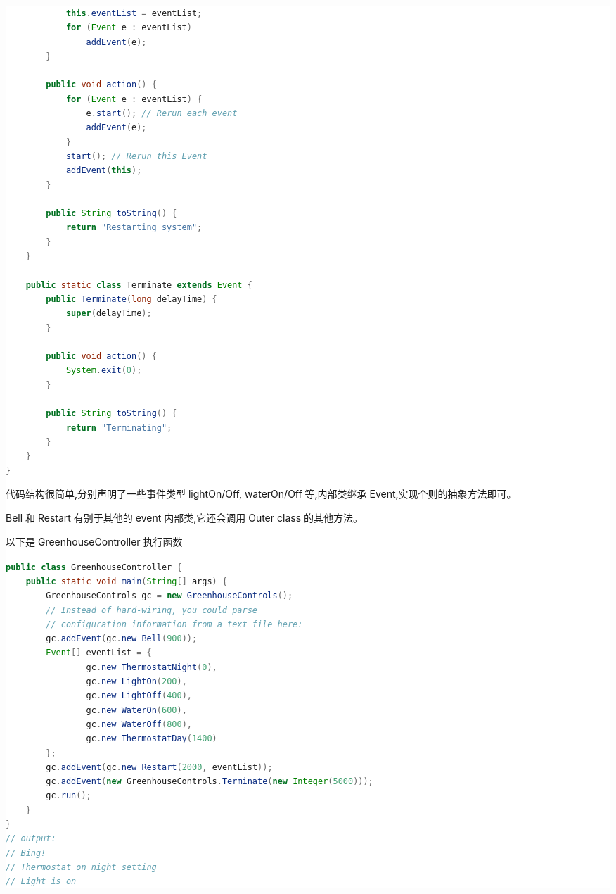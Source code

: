 ```java
            this.eventList = eventList;
            for (Event e : eventList)
                addEvent(e);
        }

        public void action() {
            for (Event e : eventList) {
                e.start(); // Rerun each event
                addEvent(e);
            }
            start(); // Rerun this Event
            addEvent(this);
        }

        public String toString() {
            return "Restarting system";
        }
    }

    public static class Terminate extends Event {
        public Terminate(long delayTime) {
            super(delayTime);
        }

        public void action() {
            System.exit(0);
        }

        public String toString() {
            return "Terminating";
        }
    }
}
```

代码结构很简单,分别声明了一些事件类型 lightOn/Off, waterOn/Off 等,内部类继承 Event,实现个则的抽象方法即可。

Bell 和 Restart 有别于其他的 event 内部类,它还会调用 Outer class 的其他方法。

以下是 GreenhouseController 执行函数

```java
public class GreenhouseController {
    public static void main(String[] args) {
        GreenhouseControls gc = new GreenhouseControls();
        // Instead of hard-wiring, you could parse
        // configuration information from a text file here:
        gc.addEvent(gc.new Bell(900));
        Event[] eventList = {
                gc.new ThermostatNight(0),
                gc.new LightOn(200),
                gc.new LightOff(400),
                gc.new WaterOn(600),
                gc.new WaterOff(800),
                gc.new ThermostatDay(1400)
        };
        gc.addEvent(gc.new Restart(2000, eventList));
        gc.addEvent(new GreenhouseControls.Terminate(new Integer(5000)));
        gc.run();
    }
}
// output:
// Bing!
// Thermostat on night setting
// Light is on
```